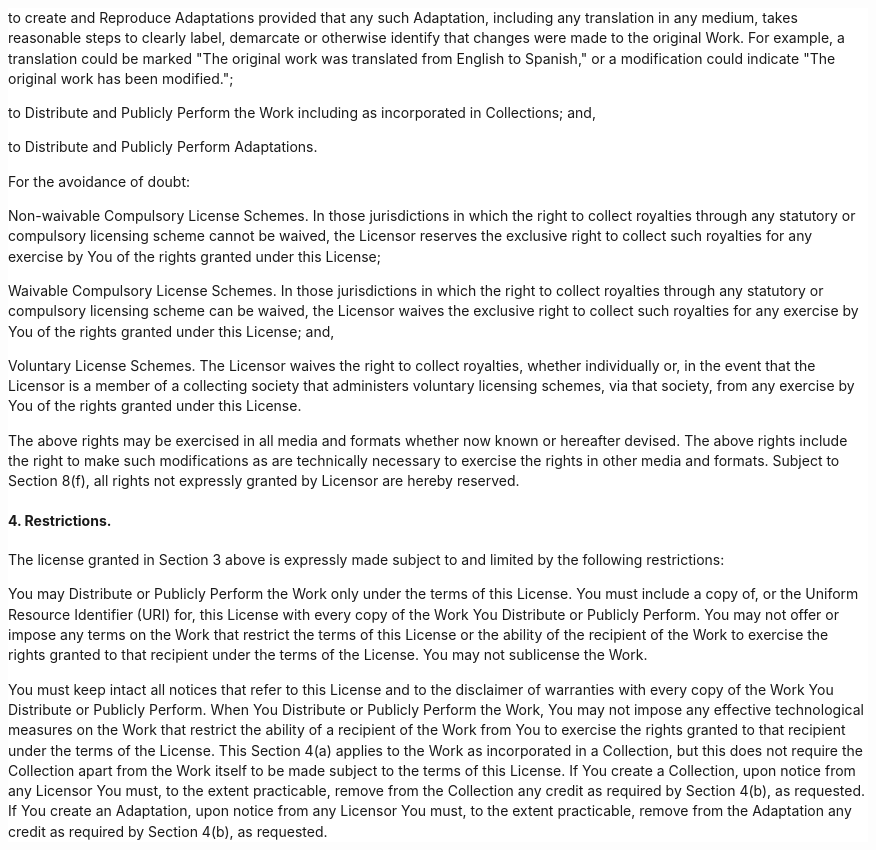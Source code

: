 to create and Reproduce Adaptations provided that any such Adaptation,
including any translation in any medium, takes reasonable steps to clearly
label, demarcate or otherwise identify that changes were made to the 
original Work. For example, a translation could be marked "The original
work was translated from English to Spanish," or a modification could
indicate "The original work has been modified.";

to Distribute and Publicly Perform the Work including as incorporated
in Collections; and,

to Distribute and Publicly Perform Adaptations.

For the avoidance of doubt:

Non-waivable Compulsory License Schemes. In those jurisdictions in which
the right to collect royalties through any statutory or compulsory licensing
scheme cannot be waived, the Licensor reserves the exclusive right to
collect such royalties for any exercise by You of the rights granted under
this License; 

Waivable Compulsory License Schemes. In those jurisdictions in which the
right to collect royalties through any statutory or compulsory licensing
scheme can be waived, the Licensor waives the exclusive right to collect
such royalties for any exercise by You of the rights granted under this
License; and,

Voluntary License Schemes. The Licensor waives the right to collect 
royalties, whether individually or, in the event that the Licensor is
a member of a collecting society that administers voluntary licensing 
schemes, via that society, from any exercise by You of the rights
granted under this License.

The above rights may be exercised in all media and formats whether now
known or hereafter devised. The above rights include the right to make
such modifications as are technically necessary to exercise the rights
in other media and formats. Subject to Section 8(f), all rights not
expressly granted by Licensor are hereby reserved.

#### 4. Restrictions. 

The license granted in Section 3 above is expressly made subject to
and limited by the following restrictions:

You may Distribute or Publicly Perform the Work only under the terms
of this License. You must include a copy of, or the Uniform Resource
Identifier (URI) for, this License with every copy of the Work You
Distribute or Publicly Perform. You may not offer or impose any terms
on the Work that restrict the terms of this License or the ability
of the recipient of the Work to exercise the rights granted to that
recipient under the terms of the License. You may not sublicense the Work.

You must keep intact all notices that refer to this License and to the
disclaimer of warranties with every copy of the Work You Distribute
or Publicly Perform. When You Distribute or Publicly Perform the Work,
You may not impose any effective technological measures on the Work
that restrict the ability of a recipient of the Work from You to exercise
the rights granted to that recipient under the terms of the License.
This Section 4(a) applies to the Work as incorporated in a Collection,
but this does not require the Collection apart from the Work itself to 
be made subject to the terms of this License. If You create a Collection,
upon notice from any Licensor You must, to the extent practicable, remove
from the Collection any credit as required by Section 4(b), as requested.
If You create an Adaptation, upon notice from any Licensor You must, 
to the extent practicable, remove from the Adaptation any credit as
required by Section 4(b), as requested.
